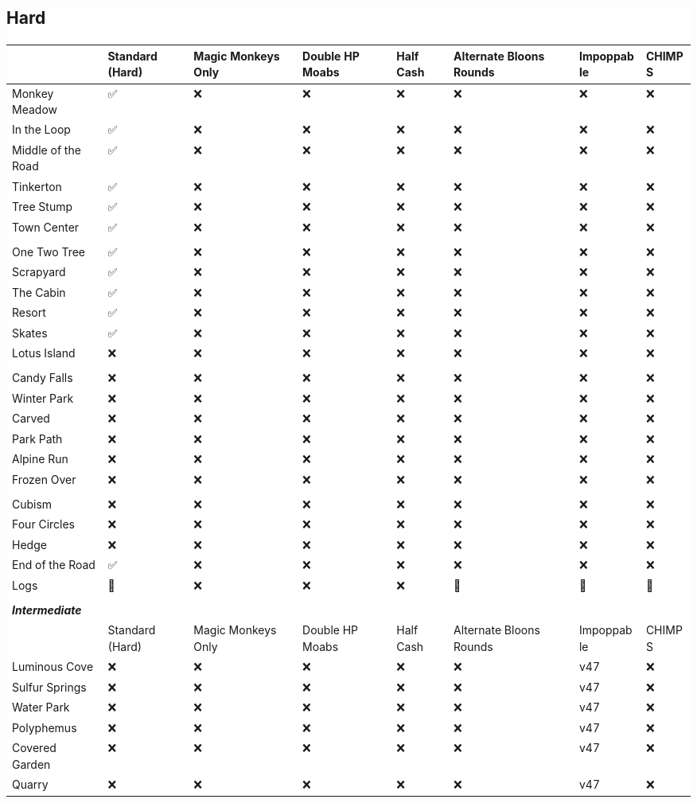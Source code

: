 ## Hard
|                    | Standard (Hard)  | Magic Monkeys Only   | Double HP Moabs  | Half Cash   | Alternate Bloons Rounds  | Impoppable   | CHIMPS  |
| :--                | :--              | :--                  | :--              | :--         | :--                      | :--          | :--     |
| Monkey Meadow      | ✅               | ❌                  | ❌               | ❌         | ❌                       | ❌          | ❌      |
| In the Loop        | ✅               | ❌                  | ❌               | ❌         | ❌                       | ❌          | ❌      |
| Middle of the Road | ✅               | ❌                  | ❌               | ❌         | ❌                       | ❌          | ❌      |
| Tinkerton          | ✅               | ❌                  | ❌               | ❌         | ❌                       | ❌          | ❌      |
| Tree Stump         | ✅               | ❌                  | ❌               | ❌         | ❌                       | ❌          | ❌      |
| Town Center        | ✅               | ❌                  | ❌               | ❌         | ❌                       | ❌          | ❌      |
|                    |                  |                      |                  |             |                          |              |         |
| One Two Tree       | ✅               | ❌                  | ❌               | ❌         | ❌                       | ❌          | ❌      |
| Scrapyard          | ✅               | ❌                  | ❌               | ❌         | ❌                       | ❌          | ❌      |
| The Cabin          | ✅               | ❌                  | ❌               | ❌         | ❌                       | ❌          | ❌      |
| Resort             | ✅               | ❌                  | ❌               | ❌         | ❌                       | ❌          | ❌      |
| Skates             | ✅               | ❌                  | ❌               | ❌         | ❌                       | ❌          | ❌      |
| Lotus Island       | ❌               | ❌                  | ❌               | ❌         | ❌                       | ❌          | ❌      |
|                    |                  |                      |                  |             |                          |              |         |
| Candy Falls        | ❌               | ❌                  | ❌               | ❌         | ❌                       | ❌          | ❌      |
| Winter Park        | ❌               | ❌                  | ❌               | ❌         | ❌                       | ❌          | ❌      |
| Carved             | ❌               | ❌                  | ❌               | ❌         | ❌                       | ❌          | ❌      |
| Park Path          | ❌               | ❌                  | ❌               | ❌         | ❌                       | ❌          | ❌      |
| Alpine Run         | ❌               | ❌                  | ❌               | ❌         | ❌                       | ❌          | ❌      |
| Frozen Over        | ❌               | ❌                  | ❌               | ❌         | ❌                       | ❌          | ❌      |
|                    |                  |                      |                  |             |                          |              |         |
| Cubism             | ❌               | ❌                  | ❌               | ❌         | ❌                       | ❌          | ❌      |
| Four Circles       | ❌               | ❌                  | ❌               | ❌         | ❌                       | ❌          | ❌      |
| Hedge              | ❌               | ❌                  | ❌               | ❌         | ❌                       | ❌          | ❌      |
| End of the Road    | ✅               | ❌                  | ❌               | ❌         | ❌                       | ❌          | ❌      |
| Logs               | 🤷               | ❌                  | ❌               | ❌         | 🤷                       | 🤷          | 🤷      |
|                    |                  |                      |                  |             |                          |              |         |
| **_Intermediate_** |                  |                      |                  |             |                          |              |         |
|                    | Standard (Hard)  | Magic Monkeys Only   | Double HP Moabs  | Half Cash   | Alternate Bloons Rounds  | Impoppable   | CHIMPS  |
| Luminous Cove      | ❌               | ❌                  | ❌               | ❌                 | ❌             | v47         | ❌       |
| Sulfur Springs     | ❌               | ❌                  | ❌               | ❌                 | ❌             | v47         | ❌       |
| Water Park         | ❌               | ❌                  | ❌               | ❌                 | ❌             | v47         | ❌       |
| Polyphemus         | ❌               | ❌                  | ❌               | ❌                 | ❌             | v47         | ❌       |
| Covered Garden     | ❌               | ❌                  | ❌               | ❌                 | ❌             | v47         | ❌       |
| Quarry             | ❌               | ❌                  | ❌               | ❌                 | ❌             | v47         | ❌       |